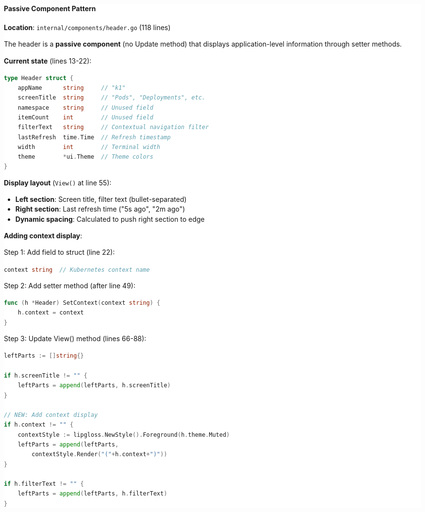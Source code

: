 #### Passive Component Pattern

**Location**: `internal/components/header.go` (118 lines)

The header is a **passive component** (no Update method) that displays
application-level information through setter methods.

**Current state** (lines 13-22):
```go
type Header struct {
    appName      string     // "k1"
    screenTitle  string     // "Pods", "Deployments", etc.
    namespace    string     // Unused field
    itemCount    int        // Unused field
    filterText   string     // Contextual navigation filter
    lastRefresh  time.Time  // Refresh timestamp
    width        int        // Terminal width
    theme        *ui.Theme  // Theme colors
}
```

**Display layout** (`View()` at line 55):
- **Left section**: Screen title, filter text (bullet-separated)
- **Right section**: Last refresh time ("5s ago", "2m ago")
- **Dynamic spacing**: Calculated to push right section to edge

**Adding context display**:

Step 1: Add field to struct (line 22):
```go
context string  // Kubernetes context name
```

Step 2: Add setter method (after line 49):
```go
func (h *Header) SetContext(context string) {
    h.context = context
}
```

Step 3: Update View() method (lines 66-88):
```go
leftParts := []string{}

if h.screenTitle != "" {
    leftParts = append(leftParts, h.screenTitle)
}

// NEW: Add context display
if h.context != "" {
    contextStyle := lipgloss.NewStyle().Foreground(h.theme.Muted)
    leftParts = append(leftParts,
        contextStyle.Render("("+h.context+")"))
}

if h.filterText != "" {
    leftParts = append(leftParts, h.filterText)
}
```
